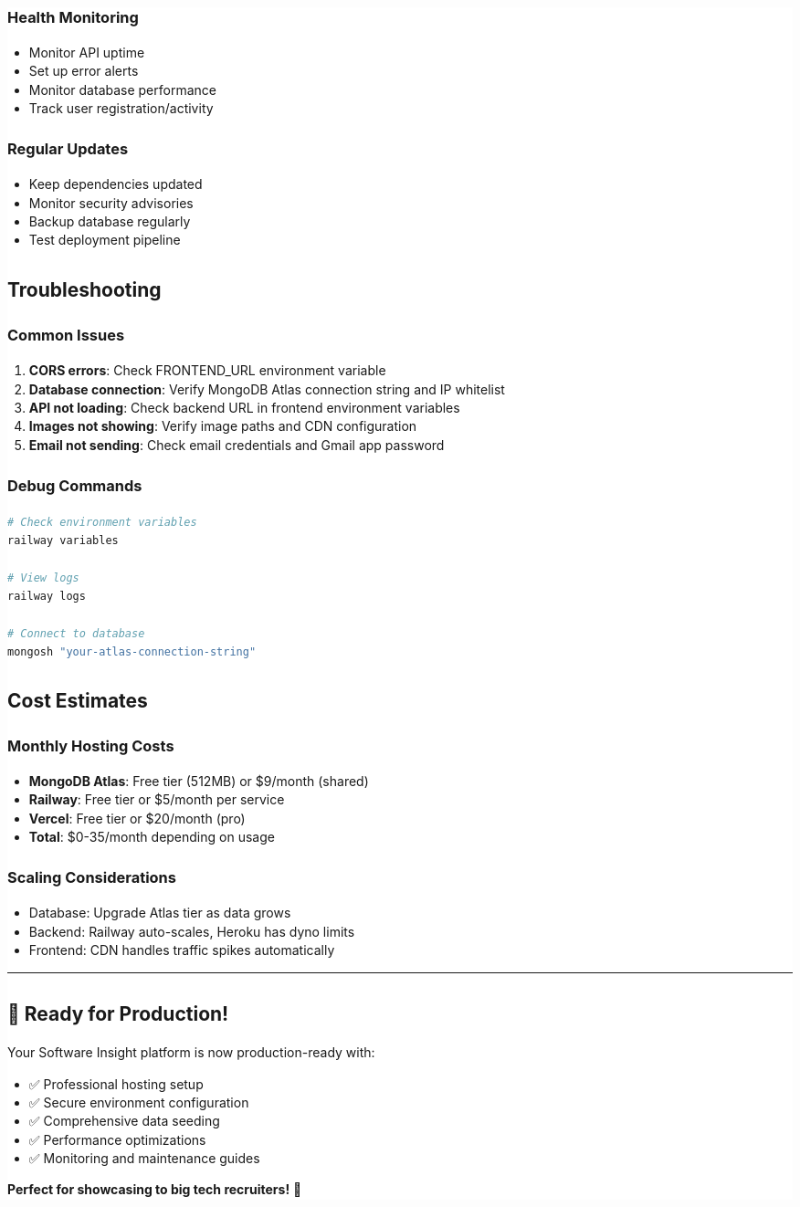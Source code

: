 ### Health Monitoring
- Monitor API uptime
- Set up error alerts
- Monitor database performance
- Track user registration/activity

### Regular Updates
- Keep dependencies updated
- Monitor security advisories
- Backup database regularly
- Test deployment pipeline

## Troubleshooting

### Common Issues
1. **CORS errors**: Check FRONTEND_URL environment variable
2. **Database connection**: Verify MongoDB Atlas connection string and IP whitelist
3. **API not loading**: Check backend URL in frontend environment variables
4. **Images not showing**: Verify image paths and CDN configuration
5. **Email not sending**: Check email credentials and Gmail app password

### Debug Commands
```bash
# Check environment variables
railway variables

# View logs
railway logs

# Connect to database
mongosh "your-atlas-connection-string"
```

## Cost Estimates

### Monthly Hosting Costs
- **MongoDB Atlas**: Free tier (512MB) or $9/month (shared)
- **Railway**: Free tier or $5/month per service
- **Vercel**: Free tier or $20/month (pro)
- **Total**: $0-35/month depending on usage

### Scaling Considerations
- Database: Upgrade Atlas tier as data grows
- Backend: Railway auto-scales, Heroku has dyno limits
- Frontend: CDN handles traffic spikes automatically

---

## 🎯 Ready for Production!

Your Software Insight platform is now production-ready with:
- ✅ Professional hosting setup
- ✅ Secure environment configuration
- ✅ Comprehensive data seeding
- ✅ Performance optimizations
- ✅ Monitoring and maintenance guides

**Perfect for showcasing to big tech recruiters!** 🚀
